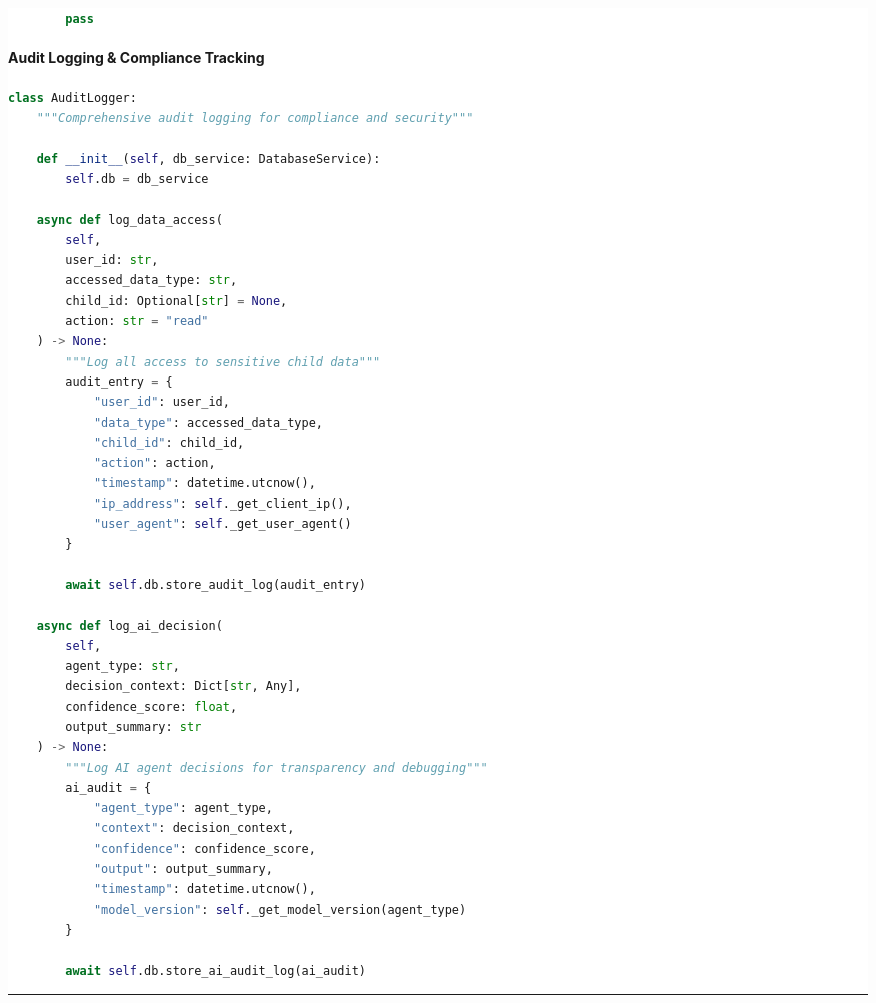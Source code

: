 ```python
        pass
```

#### Audit Logging & Compliance Tracking
```python
class AuditLogger:
    """Comprehensive audit logging for compliance and security"""
    
    def __init__(self, db_service: DatabaseService):
        self.db = db_service
    
    async def log_data_access(
        self,
        user_id: str,
        accessed_data_type: str,
        child_id: Optional[str] = None,
        action: str = "read"
    ) -> None:
        """Log all access to sensitive child data"""
        audit_entry = {
            "user_id": user_id,
            "data_type": accessed_data_type,
            "child_id": child_id,
            "action": action,
            "timestamp": datetime.utcnow(),
            "ip_address": self._get_client_ip(),
            "user_agent": self._get_user_agent()
        }
        
        await self.db.store_audit_log(audit_entry)
    
    async def log_ai_decision(
        self,
        agent_type: str,
        decision_context: Dict[str, Any],
        confidence_score: float,
        output_summary: str
    ) -> None:
        """Log AI agent decisions for transparency and debugging"""
        ai_audit = {
            "agent_type": agent_type,
            "context": decision_context,
            "confidence": confidence_score,
            "output": output_summary,
            "timestamp": datetime.utcnow(),
            "model_version": self._get_model_version(agent_type)
        }
        
        await self.db.store_ai_audit_log(ai_audit)
```

---